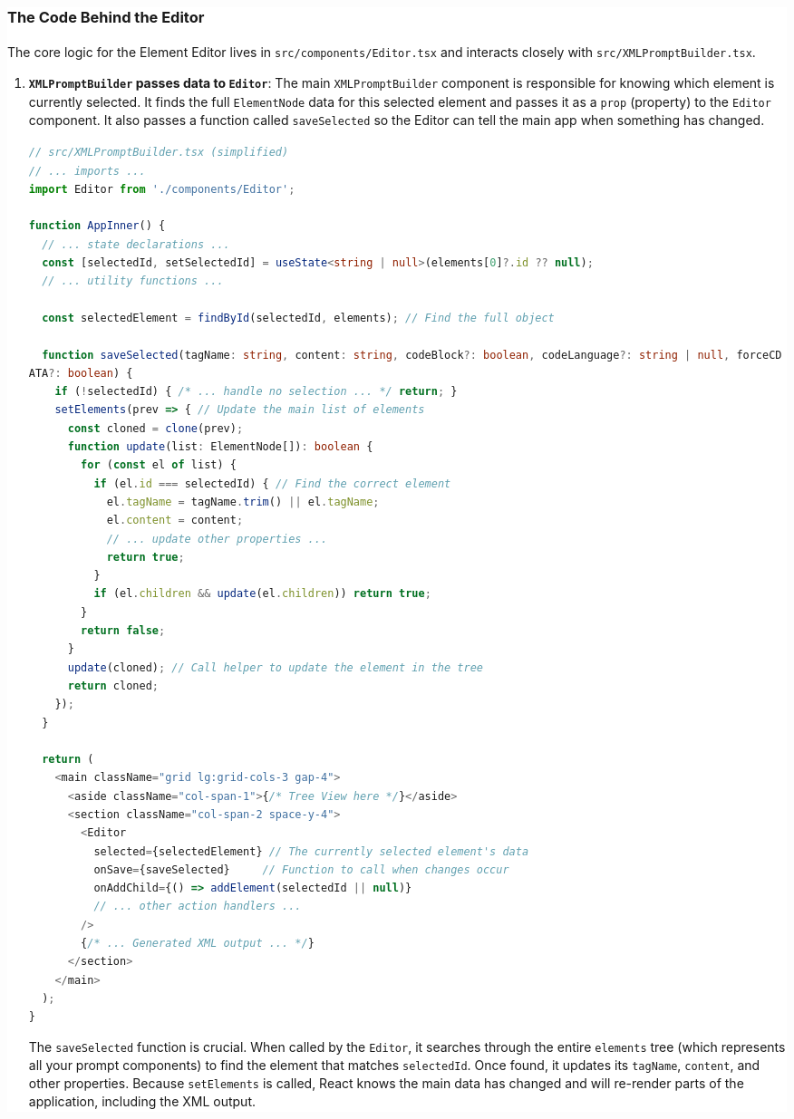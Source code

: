### The Code Behind the Editor

The core logic for the Element Editor lives in `src/components/Editor.tsx` and interacts closely with `src/XMLPromptBuilder.tsx`.

1.  **`XMLPromptBuilder` passes data to `Editor`**:
    The main `XMLPromptBuilder` component is responsible for knowing which element is currently selected. It finds the full `ElementNode` data for this selected element and passes it as a `prop` (property) to the `Editor` component. It also passes a function called `saveSelected` so the Editor can tell the main app when something has changed.

    ```typescript
    // src/XMLPromptBuilder.tsx (simplified)
    // ... imports ...
    import Editor from './components/Editor';

    function AppInner() {
      // ... state declarations ...
      const [selectedId, setSelectedId] = useState<string | null>(elements[0]?.id ?? null);
      // ... utility functions ...

      const selectedElement = findById(selectedId, elements); // Find the full object

      function saveSelected(tagName: string, content: string, codeBlock?: boolean, codeLanguage?: string | null, forceCDATA?: boolean) {
        if (!selectedId) { /* ... handle no selection ... */ return; }
        setElements(prev => { // Update the main list of elements
          const cloned = clone(prev);
          function update(list: ElementNode[]): boolean {
            for (const el of list) {
              if (el.id === selectedId) { // Find the correct element
                el.tagName = tagName.trim() || el.tagName;
                el.content = content;
                // ... update other properties ...
                return true;
              }
              if (el.children && update(el.children)) return true;
            }
            return false;
          }
          update(cloned); // Call helper to update the element in the tree
          return cloned;
        });
      }

      return (
        <main className="grid lg:grid-cols-3 gap-4">
          <aside className="col-span-1">{/* Tree View here */}</aside>
          <section className="col-span-2 space-y-4">
            <Editor
              selected={selectedElement} // The currently selected element's data
              onSave={saveSelected}     // Function to call when changes occur
              onAddChild={() => addElement(selectedId || null)}
              // ... other action handlers ...
            />
            {/* ... Generated XML output ... */}
          </section>
        </main>
      );
    }
    ```
    The `saveSelected` function is crucial. When called by the `Editor`, it searches through the entire `elements` tree (which represents all your prompt components) to find the element that matches `selectedId`. Once found, it updates its `tagName`, `content`, and other properties. Because `setElements` is called, React knows the main data has changed and will re-render parts of the application, including the XML output.